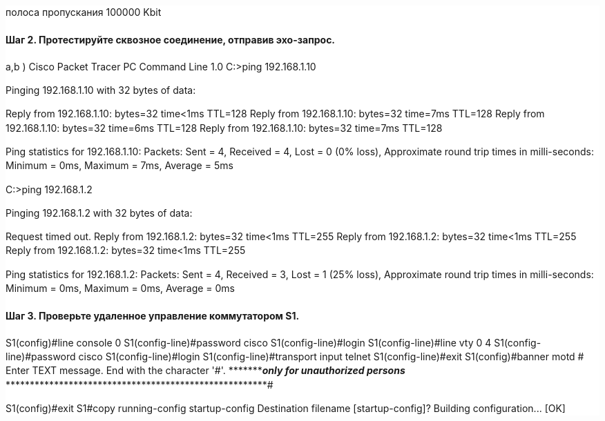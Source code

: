 полоса пропускания  100000 Kbit


#### Шаг 2. Протестируйте сквозное соединение, отправив эхо-запрос.

a,b ) Cisco Packet Tracer PC Command Line 1.0
C:\>ping 192.168.1.10

Pinging 192.168.1.10 with 32 bytes of data:

Reply from 192.168.1.10: bytes=32 time<1ms TTL=128
Reply from 192.168.1.10: bytes=32 time=7ms TTL=128
Reply from 192.168.1.10: bytes=32 time=6ms TTL=128
Reply from 192.168.1.10: bytes=32 time=7ms TTL=128

Ping statistics for 192.168.1.10:
    Packets: Sent = 4, Received = 4, Lost = 0 (0% loss),
Approximate round trip times in milli-seconds:
    Minimum = 0ms, Maximum = 7ms, Average = 5ms

C:\>ping 192.168.1.2

Pinging 192.168.1.2 with 32 bytes of data:

Request timed out.
Reply from 192.168.1.2: bytes=32 time<1ms TTL=255
Reply from 192.168.1.2: bytes=32 time<1ms TTL=255
Reply from 192.168.1.2: bytes=32 time<1ms TTL=255

Ping statistics for 192.168.1.2:
    Packets: Sent = 4, Received = 3, Lost = 1 (25% loss),
Approximate round trip times in milli-seconds:
    Minimum = 0ms, Maximum = 0ms, Average = 0ms

#### Шаг 3. Проверьте удаленное управление коммутатором S1.

S1(config)#line console 0
S1(config-line)#password cisco
S1(config-line)#login
S1(config-line)#line vty 0 4
S1(config-line)#password cisco
S1(config-line)#login
S1(config-line)#transport input telnet
S1(config-line)#exit
S1(config)#banner motd #
Enter TEXT message.  End with the character '#'.
****************only for unauthorized persons*********
******************************************************#

S1(config)#exit
S1#copy running-config startup-config
Destination filename [startup-config]? 
Building configuration...
[OK]









